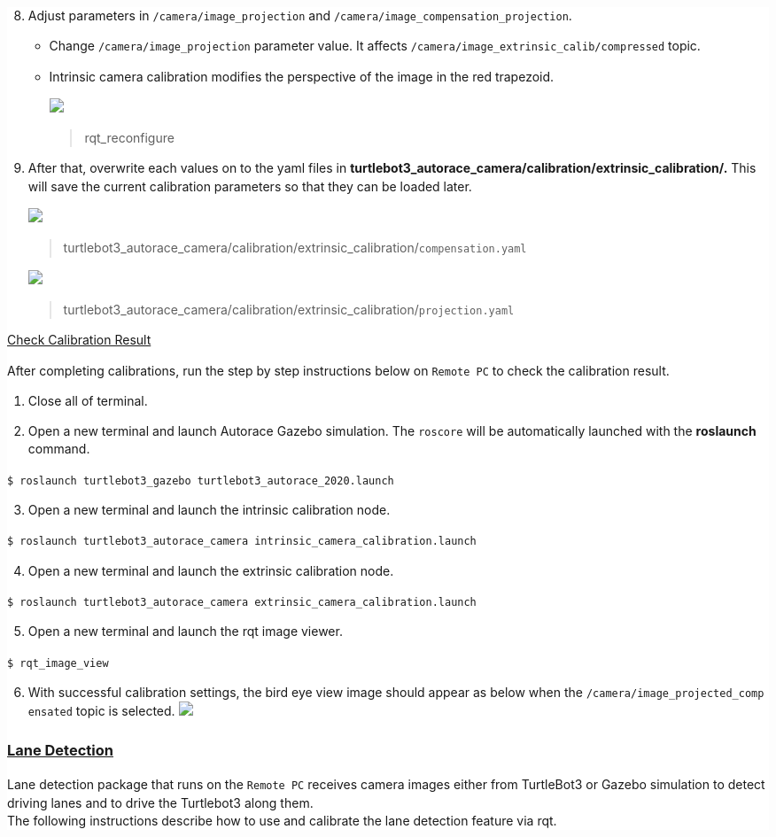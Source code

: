 8. Adjust parameters in `/camera/image_projection` and `/camera/image_compensation_projection`.
   - Change `/camera/image_projection` parameter value. It affects `/camera/image_extrinsic_calib/compressed` topic.
   - Intrinsic camera calibration modifies the perspective of the image in the red trapezoid.

      ![](/assets/images/platform/turtlebot3/autonomous_driving/noetic_extrinsic_calibration_reconfigure.png)
      > rqt_reconfigure

9. After that, overwrite each values on to the yaml files in **turtlebot3_autorace_camera/calibration/extrinsic_calibration/.** This will save the current calibration parameters so that they can be loaded later.  

      ![](/assets/images/platform/turtlebot3/autonomous_driving/noetic_compensation_yaml.png)
      > turtlebot3_autorace_camera/calibration/extrinsic_calibration/`compensation.yaml`

      ![](/assets/images/platform/turtlebot3/autonomous_driving/noetic_projection_yaml.png)  
      > turtlebot3_autorace_camera/calibration/extrinsic_calibration/`projection.yaml`

 [Check Calibration Result](#check-calibration-result)

After completing calibrations, run the step by step instructions below on `Remote PC` to check the calibration result.

1. Close all of terminal.

2. Open a new terminal and launch Autorace Gazebo simulation. The `roscore` will be automatically launched with the **roslaunch** command.
```bash
$ roslaunch turtlebot3_gazebo turtlebot3_autorace_2020.launch
```

3. Open a new terminal and launch the intrinsic calibration node.
```bash
$ roslaunch turtlebot3_autorace_camera intrinsic_camera_calibration.launch
```

4. Open a new terminal and launch the extrinsic calibration node.
```bash
$ roslaunch turtlebot3_autorace_camera extrinsic_camera_calibration.launch
```

5. Open a new terminal and launch the rqt image viewer.
```bash
$ rqt_image_view
```

6. With successful calibration settings, the bird eye view image should appear as below when the `/camera/image_projected_compensated` topic is selected.
![](/assets/images/platform/turtlebot3/autonomous_driving/noetic_camera_calibration_rqt_image_view.png)

### [Lane Detection](#lane-detection)

Lane detection package that runs on the `Remote PC` receives camera images either from TurtleBot3 or Gazebo simulation to detect driving lanes and to drive the Turtlebot3 along them.  
The following instructions describe how to use and calibrate the lane detection feature via rqt.
